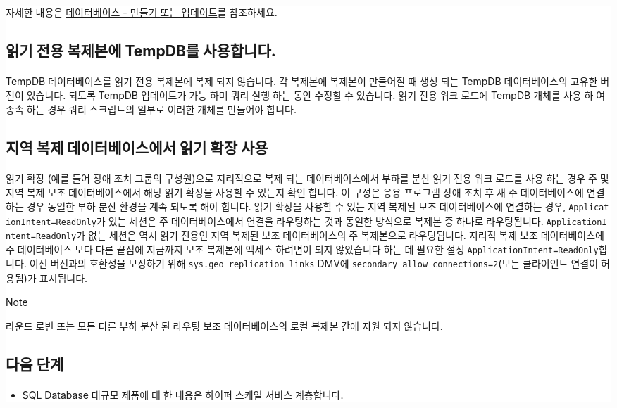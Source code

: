 자세한 내용은 [데이터베이스 - 만들기 또는 업데이트](https://docs.microsoft.com/rest/api/sql/databases/createorupdate)를 참조하세요.

## <a name="using-tempdb-on-read-only-replica"></a>읽기 전용 복제본에 TempDB를 사용합니다.

TempDB 데이터베이스를 읽기 전용 복제본에 복제 되지 않습니다. 각 복제본에 복제본이 만들어질 때 생성 되는 TempDB 데이터베이스의 고유한 버전이 있습니다. 되도록 TempDB 업데이트가 가능 하며 쿼리 실행 하는 동안 수정할 수 있습니다. 읽기 전용 워크 로드에 TempDB 개체를 사용 하 여 종속 하는 경우 쿼리 스크립트의 일부로 이러한 개체를 만들어야 합니다. 

## <a name="using-read-scale-out-with-geo-replicated-databases"></a>지역 복제 데이터베이스에서 읽기 확장 사용

읽기 확장 (예를 들어 장애 조치 그룹의 구성원)으로 지리적으로 복제 되는 데이터베이스에서 부하를 분산 읽기 전용 워크 로드를 사용 하는 경우 주 및 지역 복제 보조 데이터베이스에서 해당 읽기 확장을 사용할 수 있는지 확인 합니다. 이 구성은 응용 프로그램 장애 조치 후 새 주 데이터베이스에 연결 하는 경우 동일한 부하 분산 환경을 계속 되도록 해야 합니다. 읽기 확장을 사용할 수 있는 지역 복제된 보조 데이터베이스에 연결하는 경우, `ApplicationIntent=ReadOnly`가 있는 세션은 주 데이터베이스에서 연결을 라우팅하는 것과 동일한 방식으로 복제본 중 하나로 라우팅됩니다.  `ApplicationIntent=ReadOnly`가 없는 세션은 역시 읽기 전용인 지역 복제된 보조 데이터베이스의 주 복제본으로 라우팅됩니다. 지리적 복제 보조 데이터베이스에 주 데이터베이스 보다 다른 끝점에 지금까지 보조 복제본에 액세스 하려면이 되지 않았습니다 하는 데 필요한 설정 `ApplicationIntent=ReadOnly`합니다. 이전 버전과의 호환성을 보장하기 위해 `sys.geo_replication_links` DMV에 `secondary_allow_connections=2`(모든 클라이언트 연결이 허용됨)가 표시됩니다.

> [!NOTE]
> 라운드 로빈 또는 모든 다른 부하 분산 된 라우팅 보조 데이터베이스의 로컬 복제본 간에 지원 되지 않습니다.

## <a name="next-steps"></a>다음 단계

- SQL Database 대규모 제품에 대 한 내용은 [하이퍼 스케일 서비스 계층](./sql-database-service-tier-hyperscale.md)합니다.
